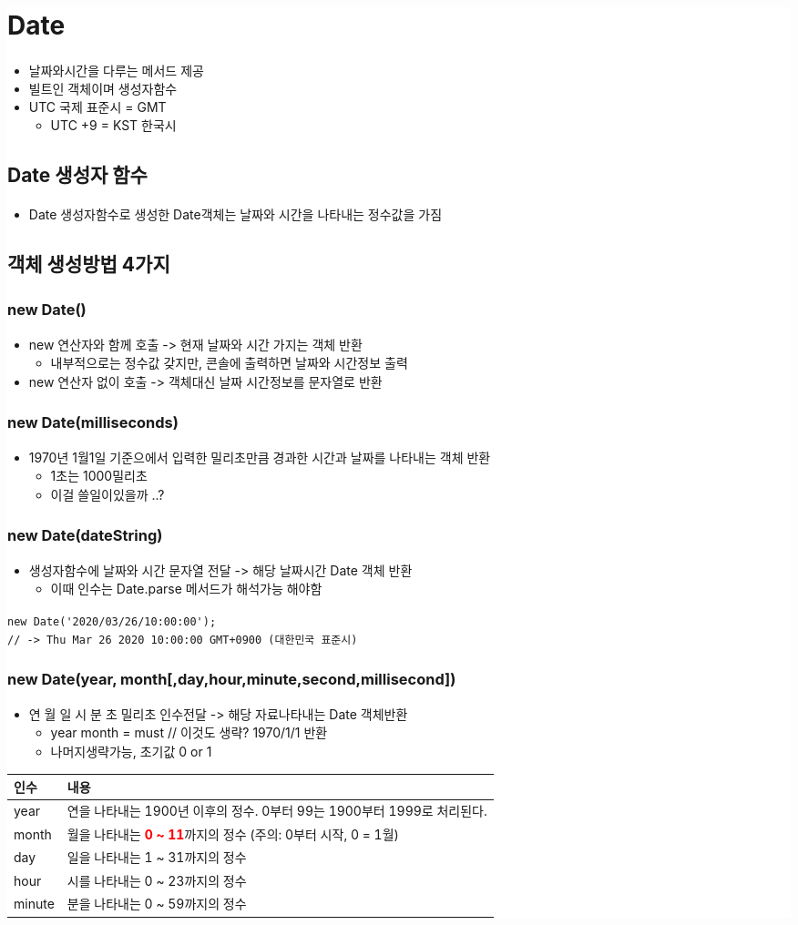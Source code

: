 # Date
- 날짜와시간을 다루는 메서드 제공
- 빌트인 객체이며 생성자함수
- UTC 국제 표준시 = GMT
    - UTC +9 = KST 한국시

## Date 생성자 함수
- Date 생성자함수로 생성한 Date객체는 날짜와 시간을 나타내는 정수값을 가짐
## 객체 생성방법 4가지
### new Date()
- new 연산자와 함께 호출 -> 현재 날짜와 시간 가지는 객체 반환
    - 내부적으로는 정수값 갖지만, 콘솔에 출력하면 날짜와 시간정보 출력
- new 연산자 없이 호출 -> 객체대신 날짜 시간정보를 문자열로 반환
### new Date(milliseconds)
- 1970년 1월1일 기준으에서 입력한 밀리초만큼 경과한 시간과 날짜를 나타내는 객체 반환
    - 1초는 1000밀리초
    - 이걸 쓸일이있을까 ..?
### new Date(dateString)
- 생성자함수에 날짜와 시간 문자열 전달 -> 해당 날짜시간 Date 객체 반환
    - 이때 인수는 Date.parse 메서드가 해석가능 해야함
```
new Date('2020/03/26/10:00:00');
// -> Thu Mar 26 2020 10:00:00 GMT+0900 (대한민국 표준시)
```
### new Date(year, month[,day,hour,minute,second,millisecond])
- 연 월 일 시 분 초 밀리초 인수전달 -> 해당 자료나타내는 Date 객체반환
    - year month = must // 이것도 생략? 1970/1/1 반환
    - 나머지생략가능, 초기값 0 or 1
<table>
  <thead>
    <tr>
      <th style="text-align: left">인수</th>
      <th style="text-align: left">내용</th>
    </tr>
  </thead>
  <tbody>
    <tr>
      <td style="text-align: left">year</td>
      <td style="text-align: left">연을 나타내는 1900년 이후의 정수. 0부터 99는 1900부터 1999로 처리된다.</td>
    </tr>
    <tr>
      <td style="text-align: left">month</td>
      <td style="text-align: left">월을 나타내는 <b style="color:red">0 ~ 11</b>까지의 정수 (주의: 0부터 시작, 0 = 1월)</td>
    </tr>
    <tr>
      <td style="text-align: left">day</td>
      <td style="text-align: left">일을 나타내는 1 ~ 31까지의 정수</td>
    </tr>
    <tr>
      <td style="text-align: left">hour</td>
      <td style="text-align: left">시를 나타내는 0 ~ 23까지의 정수</td>
    </tr>
    <tr>
      <td style="text-align: left">minute</td>
      <td style="text-align: left">분을 나타내는 0 ~ 59까지의 정수</td>
    </tr>